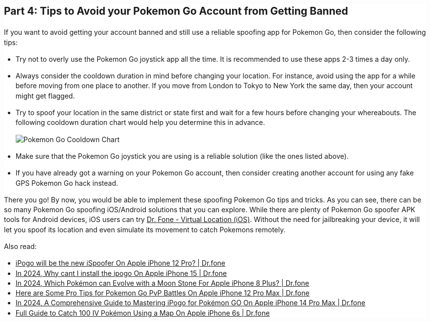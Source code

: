 ## Part 4: Tips to Avoid your Pokemon Go Account from Getting Banned

If you want to avoid getting your account banned and still use a reliable spoofing app for Pokemon Go, then consider the following tips:

- Try not to overly use the Pokemon Go joystick app all the time. It is recommended to use these apps 2-3 times a day only.
- Always consider the cooldown duration in mind before changing your location. For instance, avoid using the app for a while before moving from one place to another. If you move from London to Tokyo to New York the same day, then your account might get flagged.
- Try to spoof your location in the same district or state first and wait for a few hours before changing your whereabouts. The following cooldown duration chart would help you determine this in advance.

    ![Pokemon Go Cooldown Chart](https://images.wondershare.com/drfone/2020/2020/pokemon-go-joystick-10.jpg)

- Make sure that the Pokemon Go joystick you are using is a reliable solution (like the ones listed above).
- If you have already got a warning on your Pokemon Go account, then consider creating another account for using any fake GPS Pokemon Go hack instead.

There you go! By now, you would be able to implement these spoofing Pokemon Go tips and tricks. As you can see, there can be so many Pokemon Go spoofing iOS/Android solutions that you can explore. While there are plenty of Pokemon Go spoofer APK tools for Android devices, iOS users can try [Dr. Fone - Virtual Location (iOS)](https://tools.techidaily.com/wondershare/drfone/virtual-location-changer/). Without the need for jailbreaking your device, it will let you spoof its location and even simulate its movement to catch Pokemons remotely.




<ins class="adsbygoogle"
     style="display:block"
     data-ad-format="autorelaxed"
     data-ad-client="ca-pub-7571918770474297"
     data-ad-slot="1223367746"></ins>
<ins class="adsbygoogle"
     style="display:block"
     data-ad-client="ca-pub-7571918770474297"
     data-ad-slot="8358498916"
     data-ad-format="auto"
     data-full-width-responsive="true"></ins>


<span class="atpl-alsoreadstyle">Also read:</span>
<div><ul>
<li><a href="https://ios-pokemon-go.techidaily.com/ipogo-will-be-the-new-ispoofer-on-apple-iphone-12-pro-drfone-by-drfone-virtual-ios/"><u>iPogo will be the new iSpoofer On Apple iPhone 12 Pro? | Dr.fone</u></a></li>
<li><a href="https://ios-pokemon-go.techidaily.com/in-2024-why-cant-i-install-the-ipogo-on-apple-iphone-15-drfone-by-drfone-virtual-ios/"><u>In 2024, Why cant I install the ipogo On Apple iPhone 15 | Dr.fone</u></a></li>
<li><a href="https://ios-pokemon-go.techidaily.com/in-2024-which-pokemon-can-evolve-with-a-moon-stone-for-apple-iphone-8-plus-drfone-by-drfone-virtual-ios/"><u>In 2024, Which Pokémon can Evolve with a Moon Stone For Apple iPhone 8 Plus? | Dr.fone</u></a></li>
<li><a href="https://ios-pokemon-go.techidaily.com/here-are-some-pro-tips-for-pokemon-go-pvp-battles-on-apple-iphone-12-pro-max-drfone-by-drfone-virtual-ios/"><u>Here are Some Pro Tips for Pokemon Go PvP Battles On Apple iPhone 12 Pro Max | Dr.fone</u></a></li>
<li><a href="https://ios-pokemon-go.techidaily.com/in-2024-a-comprehensive-guide-to-mastering-ipogo-for-pokemon-go-on-apple-iphone-14-pro-max-drfone-by-drfone-virtual-ios/"><u>In 2024, A Comprehensive Guide to Mastering iPogo for Pokémon GO On Apple iPhone 14 Pro Max | Dr.fone</u></a></li>
<li><a href="https://ios-pokemon-go.techidaily.com/full-guide-to-catch-100-iv-pokemon-using-a-map-on-apple-iphone-6s-drfone-by-drfone-virtual-ios/"><u>Full Guide to Catch 100 IV Pokémon Using a Map On Apple iPhone 6s | Dr.fone</u></a></li>